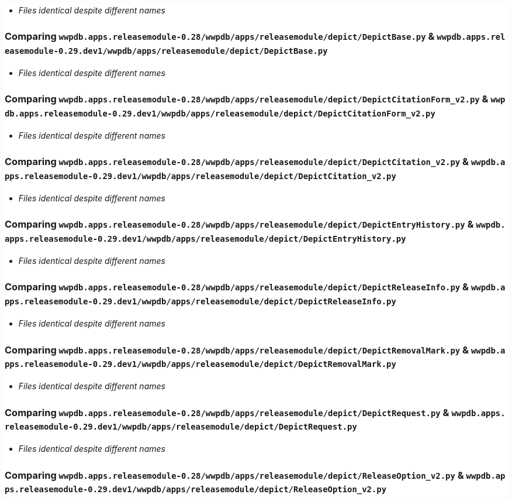  * *Files identical despite different names*

### Comparing `wwpdb.apps.releasemodule-0.28/wwpdb/apps/releasemodule/depict/DepictBase.py` & `wwpdb.apps.releasemodule-0.29.dev1/wwpdb/apps/releasemodule/depict/DepictBase.py`

 * *Files identical despite different names*

### Comparing `wwpdb.apps.releasemodule-0.28/wwpdb/apps/releasemodule/depict/DepictCitationForm_v2.py` & `wwpdb.apps.releasemodule-0.29.dev1/wwpdb/apps/releasemodule/depict/DepictCitationForm_v2.py`

 * *Files identical despite different names*

### Comparing `wwpdb.apps.releasemodule-0.28/wwpdb/apps/releasemodule/depict/DepictCitation_v2.py` & `wwpdb.apps.releasemodule-0.29.dev1/wwpdb/apps/releasemodule/depict/DepictCitation_v2.py`

 * *Files identical despite different names*

### Comparing `wwpdb.apps.releasemodule-0.28/wwpdb/apps/releasemodule/depict/DepictEntryHistory.py` & `wwpdb.apps.releasemodule-0.29.dev1/wwpdb/apps/releasemodule/depict/DepictEntryHistory.py`

 * *Files identical despite different names*

### Comparing `wwpdb.apps.releasemodule-0.28/wwpdb/apps/releasemodule/depict/DepictReleaseInfo.py` & `wwpdb.apps.releasemodule-0.29.dev1/wwpdb/apps/releasemodule/depict/DepictReleaseInfo.py`

 * *Files identical despite different names*

### Comparing `wwpdb.apps.releasemodule-0.28/wwpdb/apps/releasemodule/depict/DepictRemovalMark.py` & `wwpdb.apps.releasemodule-0.29.dev1/wwpdb/apps/releasemodule/depict/DepictRemovalMark.py`

 * *Files identical despite different names*

### Comparing `wwpdb.apps.releasemodule-0.28/wwpdb/apps/releasemodule/depict/DepictRequest.py` & `wwpdb.apps.releasemodule-0.29.dev1/wwpdb/apps/releasemodule/depict/DepictRequest.py`

 * *Files identical despite different names*

### Comparing `wwpdb.apps.releasemodule-0.28/wwpdb/apps/releasemodule/depict/ReleaseOption_v2.py` & `wwpdb.apps.releasemodule-0.29.dev1/wwpdb/apps/releasemodule/depict/ReleaseOption_v2.py`
